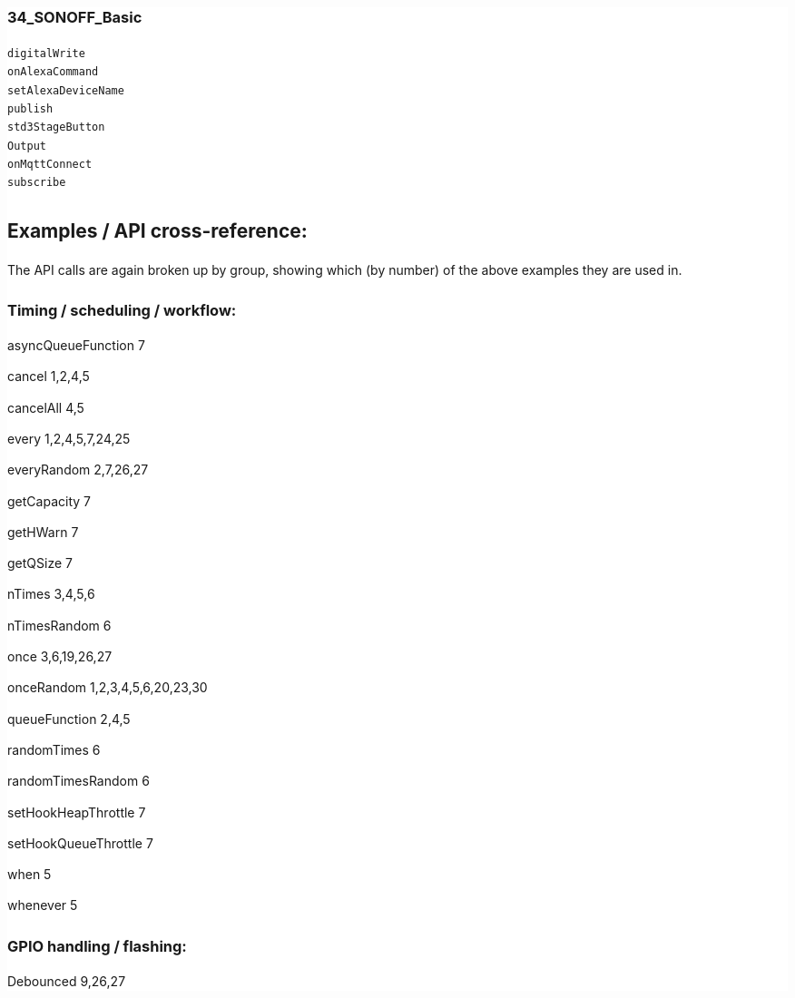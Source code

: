 ### 34_SONOFF_Basic	
    digitalWrite
	onAlexaCommand
	setAlexaDeviceName
	publish
	std3StageButton
	Output
	onMqttConnect
    subscribe
        
## Examples / API cross-reference:

The API calls are again broken up by group, showing which (by number) of the above examples they are used in.

### Timing / scheduling / workflow:

asyncQueueFunction	7

cancel	1,2,4,5

cancelAll	4,5

every			1,2,4,5,7,24,25

everyRandom		2,7,26,27

getCapacity		7

getHWarn		7

getQSize		7

nTimes			3,4,5,6

nTimesRandom		6

once			3,6,19,26,27

onceRandom		1,2,3,4,5,6,20,23,30

queueFunction		2,4,5

randomTimes		6

randomTimesRandom	6

setHookHeapThrottle	7

setHookQueueThrottle	7

when			5

whenever		5


### GPIO handling / flashing:

Debounced	9,26,27
